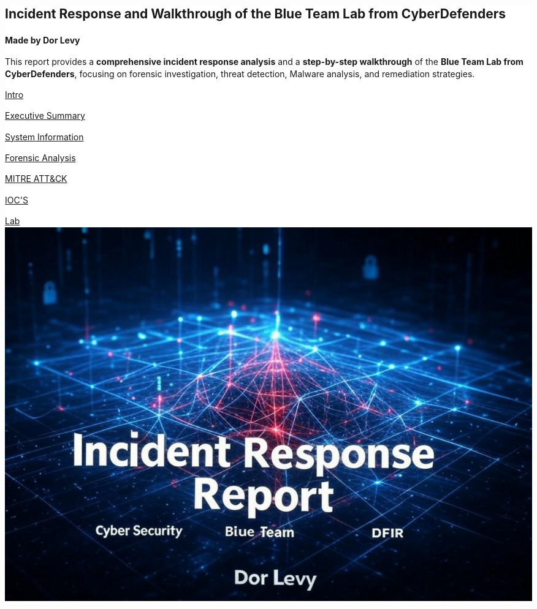 
## **Incident Response and Walkthrough of the Blue Team Lab from CyberDefenders**

**Made by Dor Levy**

This report provides a **comprehensive incident response analysis** and a **step-by-step walkthrough** of the **Blue Team Lab from CyberDefenders**, focusing on forensic investigation, threat detection, Malware analysis, and remediation strategies.

[Intro](intro.md)

[Executive Summary](Executive%20Summary.md)

[System Information](System%20Information.md)

[Forensic Analysis](Forensic%20Analysis.md)

[MITRE ATT&CK](MITRE%20ATT&CK.md)

[IOC'S](IOC'S.md)

[Lab](https://cyberdefenders-org.webpkgcache.com/doc/-/s/cyberdefenders.org/blueteam-ctf-challenges/spottedinthewild/)
![](images/opner.jpg)
